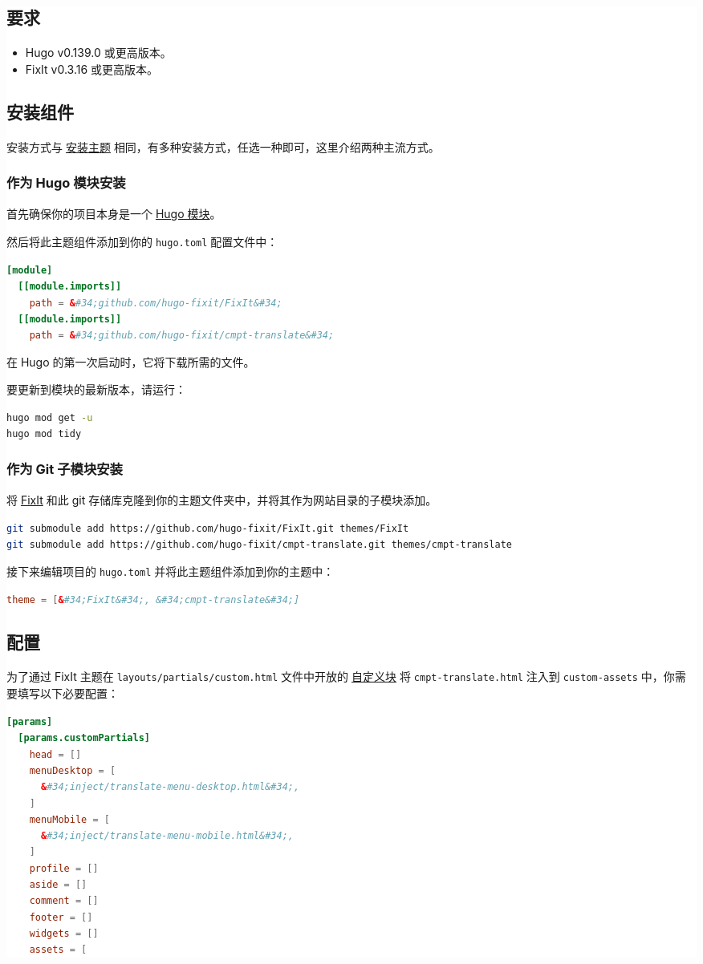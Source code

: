 ## 要求

- Hugo v0.139.0 或更高版本。
- FixIt v0.3.16 或更高版本。

## 安装组件

安装方式与 [安装主题](https://fixit.lruihao.cn/zh-cn/documentation/installation/) 相同，有多种安装方式，任选一种即可，这里介绍两种主流方式。

### 作为 Hugo 模块安装

首先确保你的项目本身是一个 [Hugo 模块](https://gohugo.io/hugo-modules/use-modules/#initialize-a-new-module)。

然后将此主题组件添加到你的 `hugo.toml` 配置文件中：

```toml
[module]
  [[module.imports]]
    path = &#34;github.com/hugo-fixit/FixIt&#34;
  [[module.imports]]
    path = &#34;github.com/hugo-fixit/cmpt-translate&#34;
```

在 Hugo 的第一次启动时，它将下载所需的文件。

要更新到模块的最新版本，请运行：

```bash
hugo mod get -u
hugo mod tidy
```

### 作为 Git 子模块安装

将 [FixIt](https://github.com/hugo-fixit) 和此 git 存储库克隆到你的主题文件夹中，并将其作为网站目录的子模块添加。

```bash
git submodule add https://github.com/hugo-fixit/FixIt.git themes/FixIt
git submodule add https://github.com/hugo-fixit/cmpt-translate.git themes/cmpt-translate
```

接下来编辑项目的 `hugo.toml` 并将此主题组件添加到你的主题中：

```toml
theme = [&#34;FixIt&#34;, &#34;cmpt-translate&#34;]
```

## 配置

为了通过 FixIt 主题在 `layouts/partials/custom.html` 文件中开放的 [自定义块](https://fixit.lruihao.cn/references/blocks/) 将 `cmpt-translate.html` 注入到 `custom-assets` 中，你需要填写以下必要配置：

```toml
[params]
  [params.customPartials]
    head = []
    menuDesktop = [
      &#34;inject/translate-menu-desktop.html&#34;,
    ]
    menuMobile = [
      &#34;inject/translate-menu-mobile.html&#34;,
    ]
    profile = []
    aside = []
    comment = []
    footer = []
    widgets = []
    assets = [
```